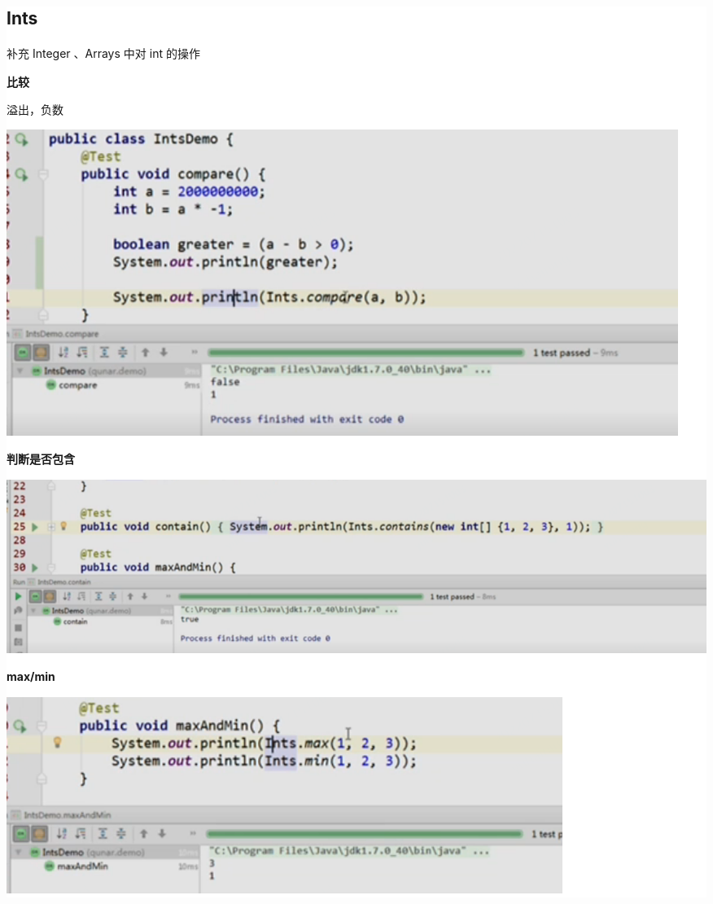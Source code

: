## Ints

补充 Integer 、Arrays 中对 int 的操作

**比较**

溢出，负数

![image-20220715105014353](guava/image-20220715105014353.png)

**判断是否包含**

![image-20220715105138967](guava/image-20220715105138967.png)

**max/min**

![image-20220715105156872](guava/image-20220715105156872.png)
